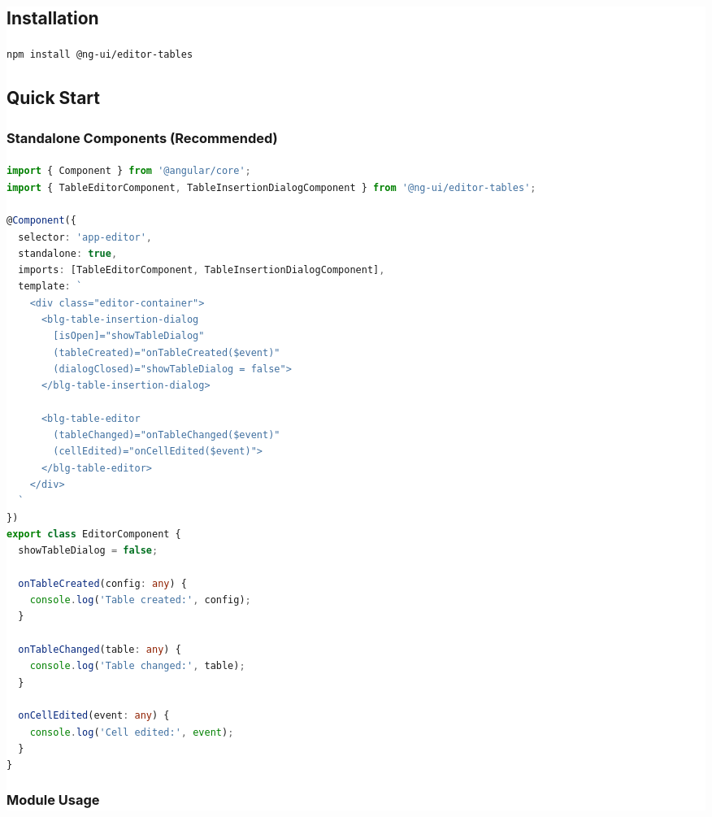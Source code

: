 ## Installation

```bash
npm install @ng-ui/editor-tables
```

## Quick Start

### Standalone Components (Recommended)

```typescript
import { Component } from '@angular/core';
import { TableEditorComponent, TableInsertionDialogComponent } from '@ng-ui/editor-tables';

@Component({
  selector: 'app-editor',
  standalone: true,
  imports: [TableEditorComponent, TableInsertionDialogComponent],
  template: `
    <div class="editor-container">
      <blg-table-insertion-dialog 
        [isOpen]="showTableDialog"
        (tableCreated)="onTableCreated($event)"
        (dialogClosed)="showTableDialog = false">
      </blg-table-insertion-dialog>
      
      <blg-table-editor 
        (tableChanged)="onTableChanged($event)"
        (cellEdited)="onCellEdited($event)">
      </blg-table-editor>
    </div>
  `
})
export class EditorComponent {
  showTableDialog = false;

  onTableCreated(config: any) {
    console.log('Table created:', config);
  }

  onTableChanged(table: any) {
    console.log('Table changed:', table);
  }

  onCellEdited(event: any) {
    console.log('Cell edited:', event);
  }
}
```

### Module Usage
